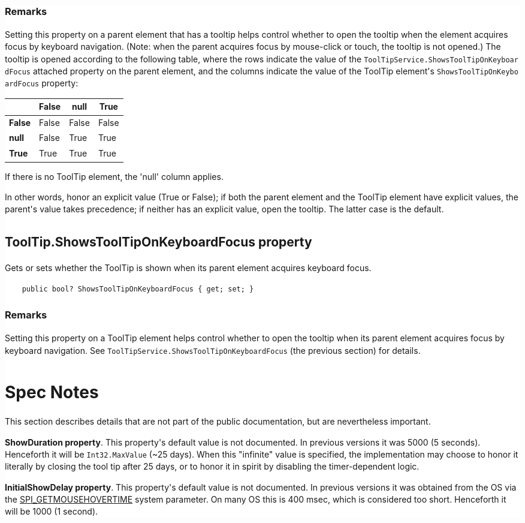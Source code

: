 ### Remarks
Setting this property on a parent element that has a tooltip helps control whether to open the tooltip when the element acquires focus by keyboard navigation.
(Note: when the parent acquires focus by mouse-click or touch, the tooltip is not opened.)
The tooltip is opened according to the following table, where the rows indicate the value of the `ToolTipService.ShowsToolTipOnKeyboardFocus` attached property on the parent element, and the columns indicate the value of the ToolTip element's `ShowsToolTipOnKeyboardFocus` property:

|           | False | null  | True  |
|-----------| ----- | ----  | ----  |
| **False** | False | False | False |
| **null**  | False | True  | True  |
| **True**  | True  | True  | True  |

If there is no ToolTip element, the 'null' column applies.

In other words, honor an explicit value (True or False); if both the parent element and the ToolTip element have explicit values, the parent's value takes precedence;  if neither has an explicit value, open the tooltip.  The latter case is the default.

## ToolTip.ShowsToolTipOnKeyboardFocus property
Gets or sets whether the ToolTip is shown when its parent element acquires keyboard focus.

```
    public bool? ShowsToolTipOnKeyboardFocus { get; set; }
```

### Remarks
Setting this property on a ToolTip element helps control whether to open the tooltip when its parent element acquires focus by keyboard navigation.
See `ToolTipService.ShowsToolTipOnKeyboardFocus` (the previous section) for details.

# Spec Notes
This section describes details that are not part of the public documentation, but are nevertheless important.

**ShowDuration property**.
This property's default value is not documented.
In previous versions it was 5000 (5 seconds). 
Henceforth it will be `Int32.MaxValue` (~25 days).
When this "infinite" value is specified, the implementation may choose to honor it literally by closing the tool tip after 25 days, or to honor it in spirit by disabling the timer-dependent logic.

**InitialShowDelay property**.
This property's default value is not documented.
In previous versions it was obtained from the OS via the [SPI_GETMOUSEHOVERTIME](https://docs.microsoft.com/en-us/windows/win32/api/winuser/nf-winuser-systemparametersinfoa) system parameter.
On many OS this is 400 msec, which is considered too short.
Henceforth it will be 1000 (1 second).
